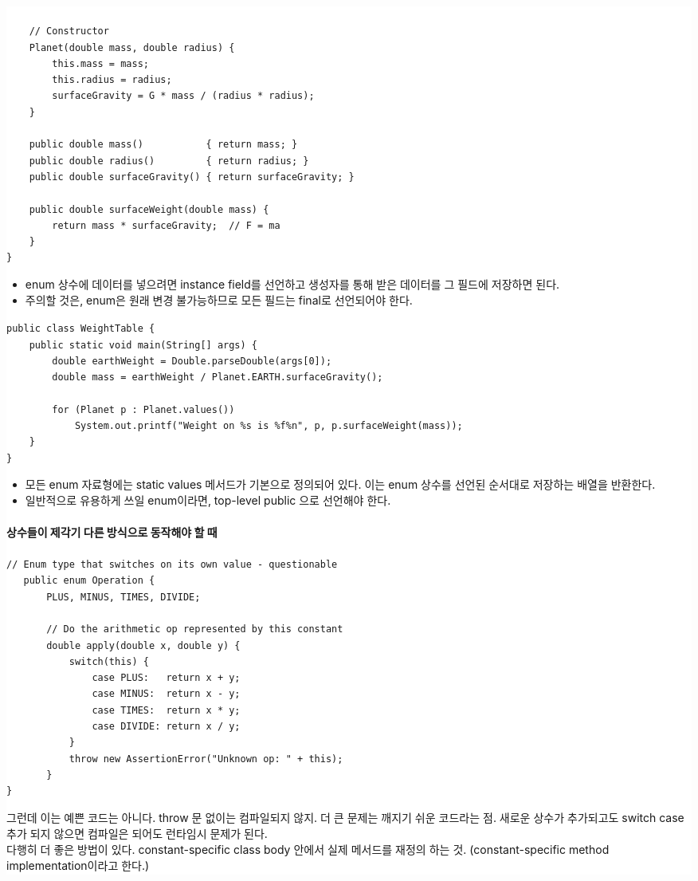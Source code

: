 ```language-java
       
    // Constructor
    Planet(double mass, double radius) {
        this.mass = mass;
        this.radius = radius;
        surfaceGravity = G * mass / (radius * radius);
	}
       
    public double mass()           { return mass; }
    public double radius()         { return radius; }
    public double surfaceGravity() { return surfaceGravity; }
       
    public double surfaceWeight(double mass) {
        return mass * surfaceGravity;  // F = ma
	} 
}
```
* enum 상수에 데이터를 넣으려면 instance field를 선언하고 생성자를 통해 받은 데이터를 그 필드에 저장하면 된다.
* 주의할 것은, enum은 원래 변경 불가능하므로 모든 필드는 final로 선언되어야 한다. 

```language-java
public class WeightTable {
    public static void main(String[] args) {
		double earthWeight = Double.parseDouble(args[0]);
		double mass = earthWeight / Planet.EARTH.surfaceGravity(); 

		for (Planet p : Planet.values()) 	
			System.out.printf("Weight on %s is %f%n", p, p.surfaceWeight(mass));
	}
}
```

* 모든 enum 자료형에는 static values 메서드가 기본으로 정의되어 있다. 이는 enum 상수를 선언된 순서대로 저장하는 배열을 반환한다.
* 일반적으로 유용하게 쓰일 enum이라면, top-level public 으로 선언해야 한다. 

#### 상수들이 제각기 다른 방식으로 동작해야 할 때 
```language-java
// Enum type that switches on its own value - questionable
   public enum Operation {
       PLUS, MINUS, TIMES, DIVIDE;
       
       // Do the arithmetic op represented by this constant
       double apply(double x, double y) {
           switch(this) {
               case PLUS:   return x + y;
               case MINUS:  return x - y;
               case TIMES:  return x * y;
               case DIVIDE: return x / y;
		   }
           throw new AssertionError("Unknown op: " + this);
       }
}
```
그런데 이는 예쁜 코드는 아니다. throw 문 없이는 컴파일되지 않지. 더 큰 문제는 깨지기 쉬운 코드라는 점. 새로운 상수가 추가되고도 switch case 추가 되지 않으면 컴파일은 되어도 런타임시 문제가 된다. <br>
다행히 더 좋은 방법이 있다. constant-specific class body 안에서 실제 메서드를 재정의 하는 것. (constant-specific method implementation이라고 한다.)
